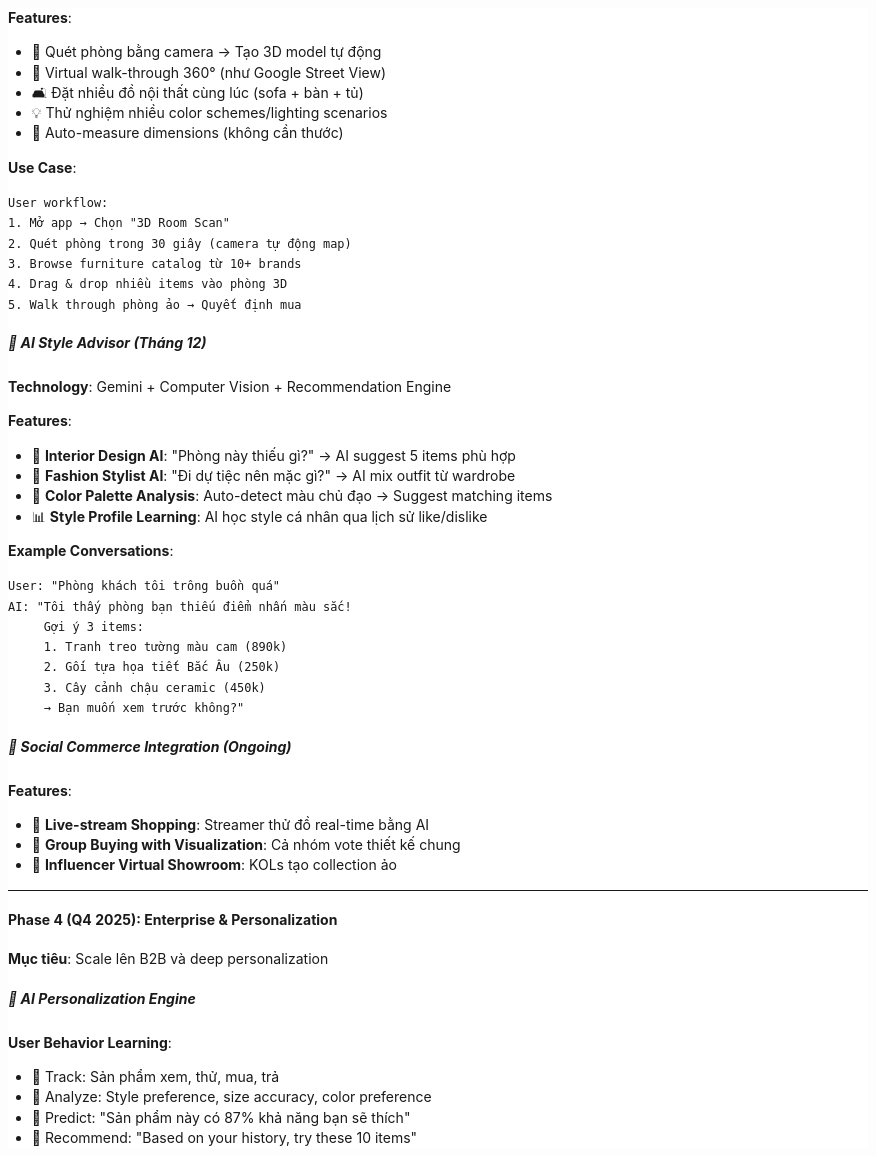 **Features**:
- 📏 Quét phòng bằng camera → Tạo 3D model tự động
- 🚶 Virtual walk-through 360° (như Google Street View)
- 🛋️ Đặt nhiều đồ nội thất cùng lúc (sofa + bàn + tủ)
- 💡 Thử nghiệm nhiều color schemes/lighting scenarios
- 📐 Auto-measure dimensions (không cần thước)

**Use Case**:
```
User workflow:
1. Mở app → Chọn "3D Room Scan"
2. Quét phòng trong 30 giây (camera tự động map)
3. Browse furniture catalog từ 10+ brands
4. Drag & drop nhiều items vào phòng 3D
5. Walk through phòng ảo → Quyết định mua
```

##### 🤖 AI Style Advisor (Tháng 12)
**Technology**: Gemini + Computer Vision + Recommendation Engine

**Features**:
- 🎨 **Interior Design AI**: "Phòng này thiếu gì?" → AI suggest 5 items phù hợp
- 👗 **Fashion Stylist AI**: "Đi dự tiệc nên mặc gì?" → AI mix outfit từ wardrobe
- 🌈 **Color Palette Analysis**: Auto-detect màu chủ đạo → Suggest matching items
- 📊 **Style Profile Learning**: AI học style cá nhân qua lịch sử like/dislike

**Example Conversations**:
```
User: "Phòng khách tôi trông buồn quá"
AI: "Tôi thấy phòng bạn thiếu điểm nhấn màu sắc! 
     Gợi ý 3 items:
     1. Tranh treo tường màu cam (890k)
     2. Gối tựa họa tiết Bắc Âu (250k)
     3. Cây cảnh chậu ceramic (450k)
     → Bạn muốn xem trước không?"
```

##### 🛒 Social Commerce Integration (Ongoing)
**Features**:
- 🎥 **Live-stream Shopping**: Streamer thử đồ real-time bằng AI
- 👥 **Group Buying with Visualization**: Cả nhóm vote thiết kế chung
- 🌟 **Influencer Virtual Showroom**: KOLs tạo collection ảo

---

#### Phase 4 (Q4 2025): Enterprise & Personalization
**Mục tiêu**: Scale lên B2B và deep personalization

##### 🧠 AI Personalization Engine
**User Behavior Learning**:
- 🎯 Track: Sản phẩm xem, thử, mua, trả
- 🎯 Analyze: Style preference, size accuracy, color preference
- 🎯 Predict: "Sản phẩm này có 87% khả năng bạn sẽ thích"
- 🎯 Recommend: "Based on your history, try these 10 items"
